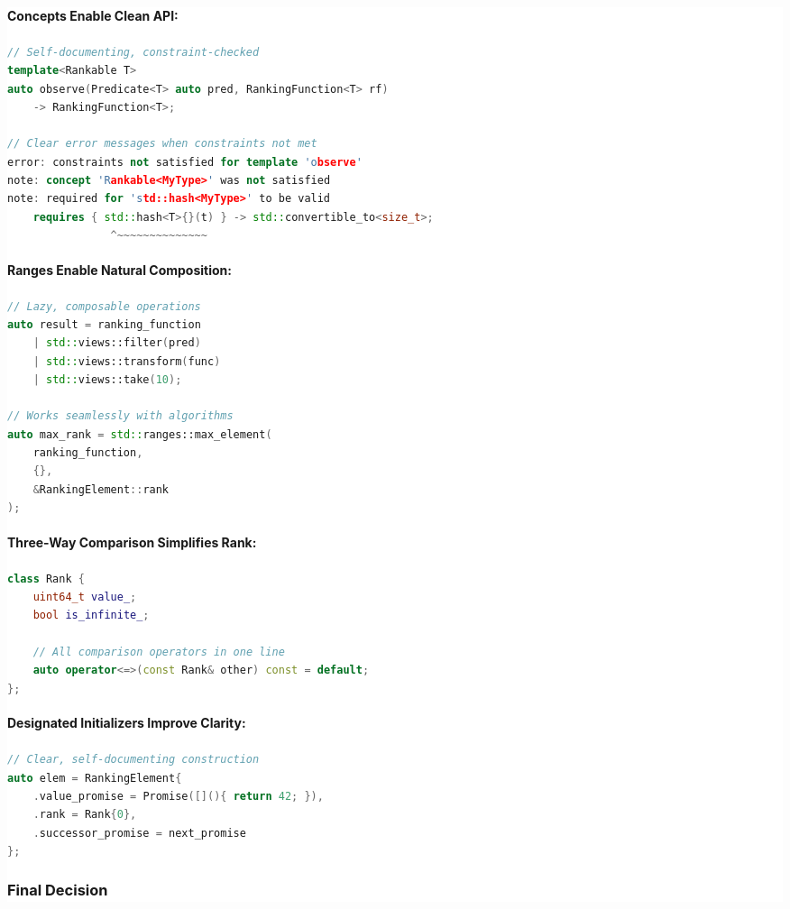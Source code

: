 #### **Concepts Enable Clean API**:
```cpp
// Self-documenting, constraint-checked
template<Rankable T>
auto observe(Predicate<T> auto pred, RankingFunction<T> rf) 
    -> RankingFunction<T>;

// Clear error messages when constraints not met
error: constraints not satisfied for template 'observe'
note: concept 'Rankable<MyType>' was not satisfied
note: required for 'std::hash<MyType>' to be valid
    requires { std::hash<T>{}(t) } -> std::convertible_to<size_t>;
                ^~~~~~~~~~~~~~~
```

#### **Ranges Enable Natural Composition**:
```cpp
// Lazy, composable operations
auto result = ranking_function
    | std::views::filter(pred)
    | std::views::transform(func)
    | std::views::take(10);

// Works seamlessly with algorithms
auto max_rank = std::ranges::max_element(
    ranking_function,
    {}, 
    &RankingElement::rank
);
```

#### **Three-Way Comparison Simplifies Rank**:
```cpp
class Rank {
    uint64_t value_;
    bool is_infinite_;
    
    // All comparison operators in one line
    auto operator<=>(const Rank& other) const = default;
};
```

#### **Designated Initializers Improve Clarity**:
```cpp
// Clear, self-documenting construction
auto elem = RankingElement{
    .value_promise = Promise([](){ return 42; }),
    .rank = Rank{0},
    .successor_promise = next_promise
};
```

### Final Decision
